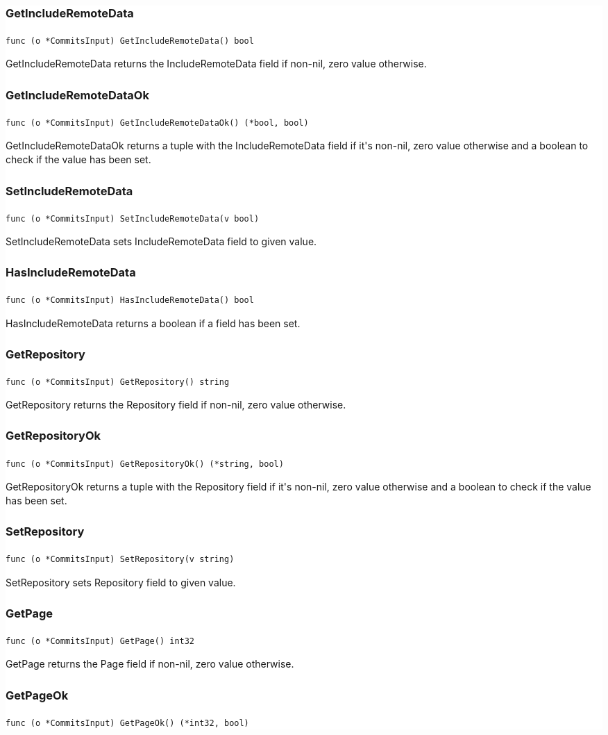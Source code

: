 
### GetIncludeRemoteData

`func (o *CommitsInput) GetIncludeRemoteData() bool`

GetIncludeRemoteData returns the IncludeRemoteData field if non-nil, zero value otherwise.

### GetIncludeRemoteDataOk

`func (o *CommitsInput) GetIncludeRemoteDataOk() (*bool, bool)`

GetIncludeRemoteDataOk returns a tuple with the IncludeRemoteData field if it's non-nil, zero value otherwise
and a boolean to check if the value has been set.

### SetIncludeRemoteData

`func (o *CommitsInput) SetIncludeRemoteData(v bool)`

SetIncludeRemoteData sets IncludeRemoteData field to given value.

### HasIncludeRemoteData

`func (o *CommitsInput) HasIncludeRemoteData() bool`

HasIncludeRemoteData returns a boolean if a field has been set.

### GetRepository

`func (o *CommitsInput) GetRepository() string`

GetRepository returns the Repository field if non-nil, zero value otherwise.

### GetRepositoryOk

`func (o *CommitsInput) GetRepositoryOk() (*string, bool)`

GetRepositoryOk returns a tuple with the Repository field if it's non-nil, zero value otherwise
and a boolean to check if the value has been set.

### SetRepository

`func (o *CommitsInput) SetRepository(v string)`

SetRepository sets Repository field to given value.


### GetPage

`func (o *CommitsInput) GetPage() int32`

GetPage returns the Page field if non-nil, zero value otherwise.

### GetPageOk

`func (o *CommitsInput) GetPageOk() (*int32, bool)`
